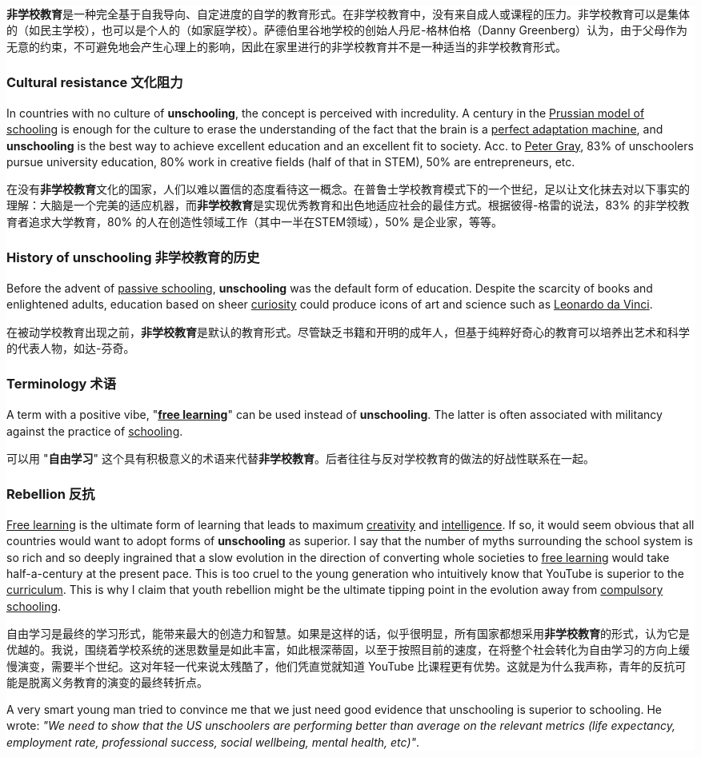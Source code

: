 **非学校教育**是一种完全基于自我导向、自定进度的自学的教育形式。在非学校教育中，没有来自成人或课程的压力。非学校教育可以是集体的（如民主学校），也可以是个人的（如家庭学校）。萨德伯里谷地学校的创始人丹尼-格林伯格（Danny Greenberg）认为，由于父母作为无意的约束，不可避免地会产生心理上的影响，因此在家里进行的非学校教育并不是一种适当的非学校教育形式。

### Cultural resistance 文化阻力

In countries with no culture of **unschooling**, the concept is perceived with incredulity. A century in the [Prussian model of schooling](https://supermemo.guru/wiki/Prussian_model_of_schooling) is enough for the culture to erase the understanding of the fact that the brain is a [perfect adaptation machine](https://supermemo.guru/wiki/Brain_is_a_perfectly_adaptable_device), and **unschooling** is the best way to achieve excellent education and an excellent fit to society. Acc. to [Peter Gray](https://supermemo.guru/wiki/Peter_Gray), 83% of unschoolers pursue university education, 80% work in creative fields (half of that in STEM), 50% are entrepreneurs, etc.

在没有**非学校教育**文化的国家，人们以难以置信的态度看待这一概念。在普鲁士学校教育模式下的一个世纪，足以让文化抹去对以下事实的理解：大脑是一个完美的适应机器，而**非学校教育**是实现优秀教育和出色地适应社会的最佳方式。根据彼得-格雷的说法，83% 的非学校教育者追求大学教育，80% 的人在创造性领域工作（其中一半在STEM领域），50% 是企业家，等等。

### History of unschooling 非学校教育的历史

Before the advent of [passive schooling](https://supermemo.guru/wiki/Passive_schooling), **unschooling** was the default form of education. Despite the scarcity of books and enlightened adults, education based on sheer [curiosity](https://supermemo.guru/wiki/Learn_drive) could produce icons of art and science such as [Leonardo da Vinci](https://en.wikipedia.org/wiki/Leonardo_da_Vinci).

在被动学校教育出现之前，**非学校教育**是默认的教育形式。尽管缺乏书籍和开明的成年人，但基于纯粹好奇心的教育可以培养出艺术和科学的代表人物，如达-芬奇。

### Terminology 术语

A term with a positive vibe, "**[free learning](https://supermemo.guru/wiki/Free_learning)**" can be used instead of **unschooling**. The latter is often associated with militancy against the practice of [schooling](https://supermemo.guru/wiki/Schooling).

可以用 "**自由学习**" 这个具有积极意义的术语来代替**非学校教育**。后者往往与反对学校教育的做法的好战性联系在一起。

### Rebellion 反抗

[Free learning](https://supermemo.guru/wiki/Free_learning) is the ultimate form of learning that leads to maximum [creativity](https://supermemo.guru/wiki/Creativity) and [intelligence](https://supermemo.guru/wiki/Intelligence). If so, it would seem obvious that all countries would want to adopt forms of **unschooling** as superior. I say that the number of myths surrounding the school system is so rich and so deeply ingrained that a slow evolution in the direction of converting whole societies to [free learning](https://supermemo.guru/wiki/Free_learning) would take half-a-century at the present pace. This is too cruel to the young generation who intuitively know that YouTube is superior to the [curriculum](https://supermemo.guru/wiki/Curriculum). This is why I claim that youth rebellion might be the ultimate tipping point in the evolution away from [compulsory schooling](https://supermemo.guru/wiki/Compulsory_schooling).

自由学习是最终的学习形式，能带来最大的创造力和智慧。如果是这样的话，似乎很明显，所有国家都想采用**非学校教育**的形式，认为它是优越的。我说，围绕着学校系统的迷思数量是如此丰富，如此根深蒂固，以至于按照目前的速度，在将整个社会转化为自由学习的方向上缓慢演变，需要半个世纪。这对年轻一代来说太残酷了，他们凭直觉就知道 YouTube 比课程更有优势。这就是为什么我声称，青年的反抗可能是脱离义务教育的演变的最终转折点。

A very smart young man tried to convince me that we just need good evidence that unschooling is superior to schooling. He wrote: *"We need to show that the US unschoolers are performing better than average on the relevant metrics (life expectancy, employment rate, professional success, social wellbeing, mental health, etc)"*.
